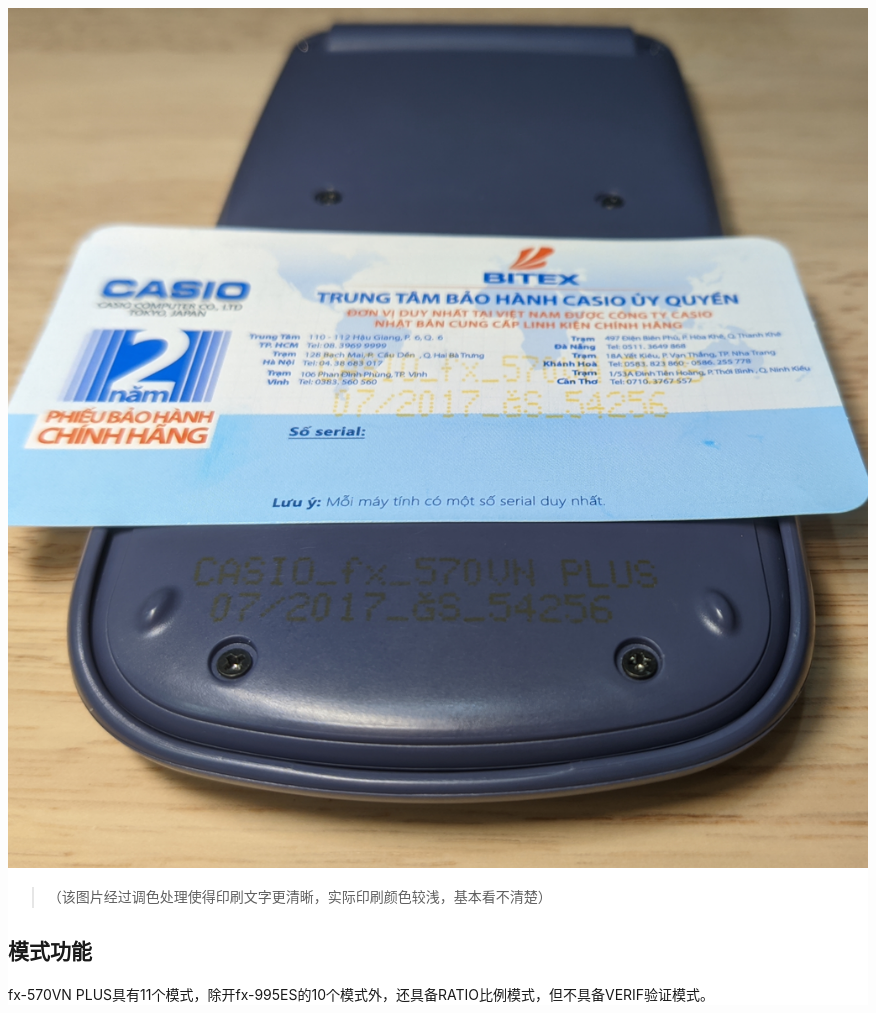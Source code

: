 ![保修卡及本体印刷](../../assets/images/04_570VNPLUS/13_warranty_3.jpg "保修卡及本体印刷")
>（该图片经过调色处理使得印刷文字更清晰，实际印刷颜色较浅，基本看不清楚）

## 模式功能

fx-570VN PLUS具有11个模式，除开fx-995ES的10个模式外，还具备RATIO比例模式，但不具备VERIF验证模式。
